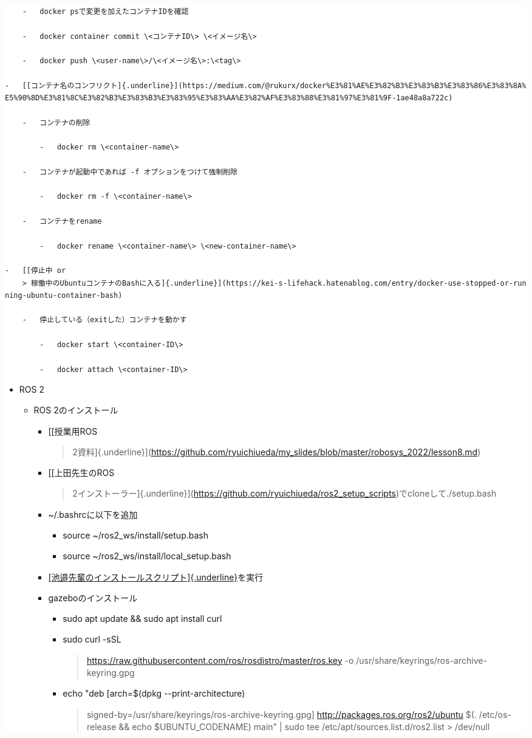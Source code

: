         -   docker psで変更を加えたコンテナIDを確認

        -   docker container commit \<コンテナID\> \<イメージ名\>

        -   docker push \<user-name\>/\<イメージ名\>:\<tag\>

    -   [[コンテナ名のコンフリクト]{.underline}](https://medium.com/@rukurx/docker%E3%81%AE%E3%82%B3%E3%83%B3%E3%83%86%E3%83%8A%E5%90%8D%E3%81%8C%E3%82%B3%E3%83%B3%E3%83%95%E3%83%AA%E3%82%AF%E3%83%88%E3%81%97%E3%81%9F-1ae48a8a722c)

        -   コンテナの削除

            -   docker rm \<container-name\>

        -   コンテナが起動中であれば -f オプションをつけて強制削除

            -   docker rm -f \<container-name\>

        -   コンテナをrename

            -   docker rename \<container-name\> \<new-container-name\>

    -   [[停止中 or
        > 稼働中のUbuntuコンテナのBashに入る]{.underline}](https://kei-s-lifehack.hatenablog.com/entry/docker-use-stopped-or-running-ubuntu-container-bash)

        -   停止している（exitした）コンテナを動かす

            -   docker start \<container-ID\>

            -   docker attach \<container-ID\>

-   ROS 2

    -   ROS 2のインストール

        -   [[授業用ROS
            > 2資料]{.underline}](https://github.com/ryuichiueda/my_slides/blob/master/robosys_2022/lesson8.md)

        -   [[上田先生のROS
            > 2インストーラー]{.underline}](https://github.com/ryuichiueda/ros2_setup_scripts)でcloneして./setup.bash

        -   \~/.bashrcに以下を追加

            -   source \~/ros2\_ws/install/setup.bash

            -   source \~/ros2\_ws/install/local\_setup.bash

        -   [[池邉先輩のインストールスクリプト]{.underline}](https://github.com/uhobeike/ros2_humble_install_script/blob/main/install_desktop.sh)を実行

        -   gazeboのインストール

            -   sudo apt update && sudo apt install curl

            -   sudo curl -sSL
                > https://raw.githubusercontent.com/ros/rosdistro/master/ros.key
                > -o /usr/share/keyrings/ros-archive-keyring.gpg

            -   echo \"deb \[arch=\$(dpkg \--print-architecture)
                > signed-by=/usr/share/keyrings/ros-archive-keyring.gpg\]
                > http://packages.ros.org/ros2/ubuntu \$(.
                > /etc/os-release && echo \$UBUNTU\_CODENAME) main\" \|
                > sudo tee /etc/apt/sources.list.d/ros2.list \>
                > /dev/null
